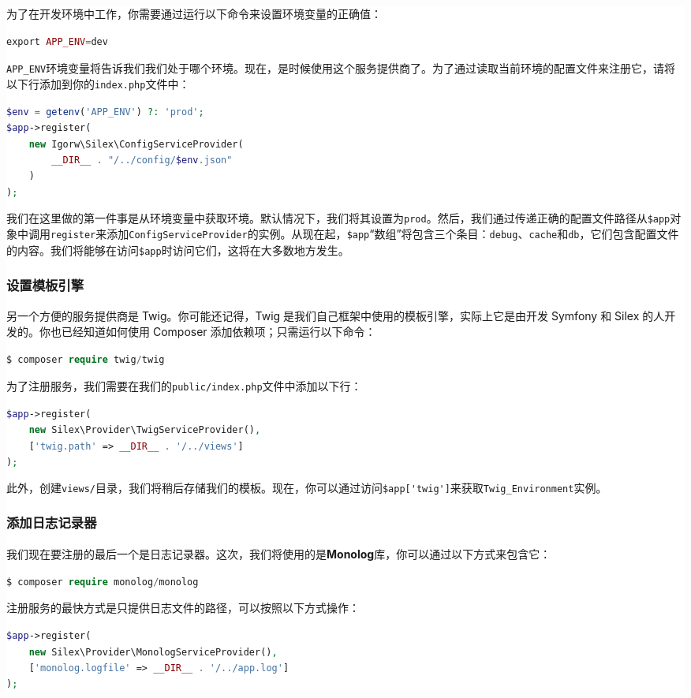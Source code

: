 为了在开发环境中工作，你需要通过运行以下命令来设置环境变量的正确值：

```php
export APP_ENV=dev

```

`APP_ENV`环境变量将告诉我们我们处于哪个环境。现在，是时候使用这个服务提供商了。为了通过读取当前环境的配置文件来注册它，请将以下行添加到你的`index.php`文件中：

```php
$env = getenv('APP_ENV') ?: 'prod';
$app->register(
    new Igorw\Silex\ConfigServiceProvider(
        __DIR__ . "/../config/$env.json"
    )
);
```

我们在这里做的第一件事是从环境变量中获取环境。默认情况下，我们将其设置为`prod`。然后，我们通过传递正确的配置文件路径从`$app`对象中调用`register`来添加`ConfigServiceProvider`的实例。从现在起，`$app`“数组”将包含三个条目：`debug`、`cache`和`db`，它们包含配置文件的内容。我们将能够在访问`$app`时访问它们，这将在大多数地方发生。

### 设置模板引擎

另一个方便的服务提供商是 Twig。你可能还记得，Twig 是我们自己框架中使用的模板引擎，实际上它是由开发 Symfony 和 Silex 的人开发的。你也已经知道如何使用 Composer 添加依赖项；只需运行以下命令：

```php
$ composer require twig/twig

```

为了注册服务，我们需要在我们的`public/index.php`文件中添加以下行：

```php
$app->register(
    new Silex\Provider\TwigServiceProvider(),
    ['twig.path' => __DIR__ . '/../views']
);
```

此外，创建`views/`目录，我们将稍后存储我们的模板。现在，你可以通过访问`$app['twig']`来获取`Twig_Environment`实例。

### 添加日志记录器

我们现在要注册的最后一个是日志记录器。这次，我们将使用的是**Monolog**库，你可以通过以下方式来包含它：

```php
$ composer require monolog/monolog

```

注册服务的最快方式是只提供日志文件的路径，可以按照以下方式操作：

```php
$app->register(
    new Silex\Provider\MonologServiceProvider(),
    ['monolog.logfile' => __DIR__ . '/../app.log']
);
```
